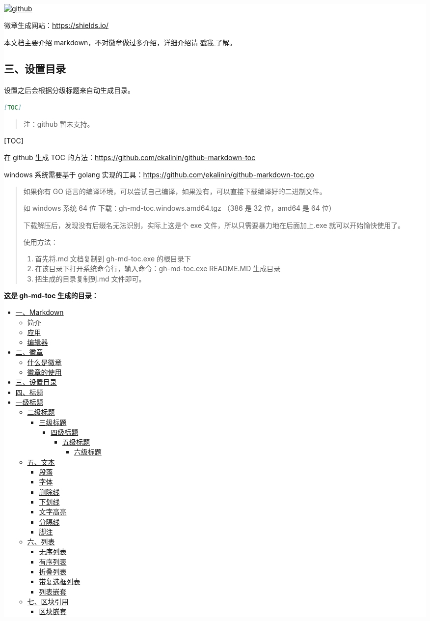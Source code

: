 [![github](https://img.shields.io/badge/github-xugaoyi-brightgreen.svg)](https://github.com/xugaoyi)

徽章生成网站：<https://shields.io/>

本文档主要介绍 markdown，不对徽章做过多介绍，详细介绍请 [ 戳我 ](https://segmentfault.com/a/1190000019552597) 了解。

## 三、设置目录

设置之后会根据分级标题来自动生成目录。

```markdown
[TOC]
```

> 注：github 暂未支持。

[TOC]

在 github 生成 TOC 的方法：<https://github.com/ekalinin/github-markdown-toc>

windows 系统需要基于 golang 实现的工具：https://github.com/ekalinin/github-markdown-toc.go

> 如果你有 GO 语言的编译环境，可以尝试自己编译，如果没有，可以直接下载编译好的二进制文件。
>
> 如 windows 系统 64 位 下载：gh-md-toc.windows.amd64.tgz （386 是 32 位，amd64 是 64 位）
>
> 下载解压后，发现没有后缀名无法识别，实际上这是个 exe 文件，所以只需要暴力地在后面加上.exe 就可以开始愉快使用了。
>
> 使用方法：
>
> 1. 首先将.md 文档复制到 gh-md-toc.exe 的根目录下
> 2. 在该目录下打开系统命令行，输入命令：gh-md-toc.exe README.MD 生成目录
> 3. 把生成的目录复制到.md 文件即可。

**这是 gh-md-toc 生成的目录：**

- [一、Markdown](#%E4%B8%80markdown)
  - [简介](#%E7%AE%80%E4%BB%8B)
  - [应用](#%E5%BA%94%E7%94%A8)
  - [编辑器](#%E7%BC%96%E8%BE%91%E5%99%A8)
- [二、徽章](#%E4%BA%8C%E5%BE%BD%E7%AB%A0)
  - [什么是徽章](#%E4%BB%80%E4%B9%88%E6%98%AF%E5%BE%BD%E7%AB%A0)
  - [徽章的使用](#%E5%BE%BD%E7%AB%A0%E7%9A%84%E4%BD%BF%E7%94%A8)
- [三、设置目录](#%E4%B8%89%E8%AE%BE%E7%BD%AE%E7%9B%AE%E5%BD%95)
- [四、标题](#%E5%9B%9B%E6%A0%87%E9%A2%98)
- [一级标题](#%E4%B8%80%E7%BA%A7%E6%A0%87%E9%A2%98)
  - [二级标题](#%E4%BA%8C%E7%BA%A7%E6%A0%87%E9%A2%98)
    - [三级标题](#%E4%B8%89%E7%BA%A7%E6%A0%87%E9%A2%98)
      - [四级标题](#%E5%9B%9B%E7%BA%A7%E6%A0%87%E9%A2%98)
        - [五级标题](#%E4%BA%94%E7%BA%A7%E6%A0%87%E9%A2%98)
          - [六级标题](#%E5%85%AD%E7%BA%A7%E6%A0%87%E9%A2%98)
  - [五、文本](#%E4%BA%94%E6%96%87%E6%9C%AC)
    - [段落](#%E6%AE%B5%E8%90%BD)
    - [字体](#%E5%AD%97%E4%BD%93)
    - [删除线](#%E5%88%A0%E9%99%A4%E7%BA%BF)
    - [下划线](#%E4%B8%8B%E5%88%92%E7%BA%BF)
    - [文字高亮](#%E6%96%87%E5%AD%97%E9%AB%98%E4%BA%AE)
    - [分隔线](#%E5%88%86%E9%9A%94%E7%BA%BF)
    - [脚注](#%E8%84%9A%E6%B3%A8)
  - [六、列表](#%E5%85%AD%E5%88%97%E8%A1%A8)
    - [无序列表](#%E6%97%A0%E5%BA%8F%E5%88%97%E8%A1%A8)
    - [有序列表](#%E6%9C%89%E5%BA%8F%E5%88%97%E8%A1%A8)
    - [折叠列表](#%E6%8A%98%E5%8F%A0%E5%88%97%E8%A1%A8)
    - [带复选框列表](#%E5%B8%A6%E5%A4%8D%E9%80%89%E6%A1%86%E5%88%97%E8%A1%A8)
    - [列表嵌套](#%E5%88%97%E8%A1%A8%E5%B5%8C%E5%A5%97)
  - [七、区块引用](#%E4%B8%83%E5%8C%BA%E5%9D%97%E5%BC%95%E7%94%A8)
    - [区块嵌套](#%E5%8C%BA%E5%9D%97%E5%B5%8C%E5%A5%97)

[^变量]: 注明框内显示的内容
[^哈喽]: 注明框内显示的内容
[^哈喽]: 注明框内显示的内容
[1]: http://www.google.com/
[baidu]: http://www.baidu.com/
[1]: http://www.google.com
[baidu]: http://www.baidu.com/
[img]: https://raw.githubusercontent.com/xugaoyi/image_store/master/blog/md_logo.png
[img]: https://raw.githubusercontent.com/xugaoyi/image_store/master/blog/md_logo.png
